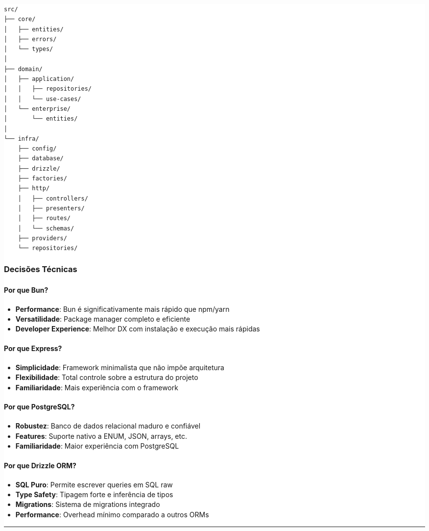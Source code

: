 ```
src/
├── core/
│   ├── entities/
│   ├── errors/
│   └── types/
│
├── domain/
│   ├── application/
│   │   ├── repositories/
│   │   └── use-cases/
│   └── enterprise/
│       └── entities/
│
└── infra/
    ├── config/
    ├── database/
    ├── drizzle/
    ├── factories/
    ├── http/
    │   ├── controllers/
    │   ├── presenters/
    │   ├── routes/
    │   └── schemas/
    ├── providers/
    └── repositories/
```

### Decisões Técnicas

#### Por que Bun?

- **Performance**: Bun é significativamente mais rápido que npm/yarn
- **Versatilidade**: Package manager completo e eficiente
- **Developer Experience**: Melhor DX com instalação e execução mais rápidas

#### Por que Express?

- **Simplicidade**: Framework minimalista que não impõe arquitetura
- **Flexibilidade**: Total controle sobre a estrutura do projeto
- **Familiaridade**: Mais experiência com o framework

#### Por que PostgreSQL?

- **Robustez**: Banco de dados relacional maduro e confiável
- **Features**: Suporte nativo a ENUM, JSON, arrays, etc.
- **Familiaridade**: Maior experiência com PostgreSQL

#### Por que Drizzle ORM?

- **SQL Puro**: Permite escrever queries em SQL raw
- **Type Safety**: Tipagem forte e inferência de tipos
- **Migrations**: Sistema de migrations integrado
- **Performance**: Overhead mínimo comparado a outros ORMs

---